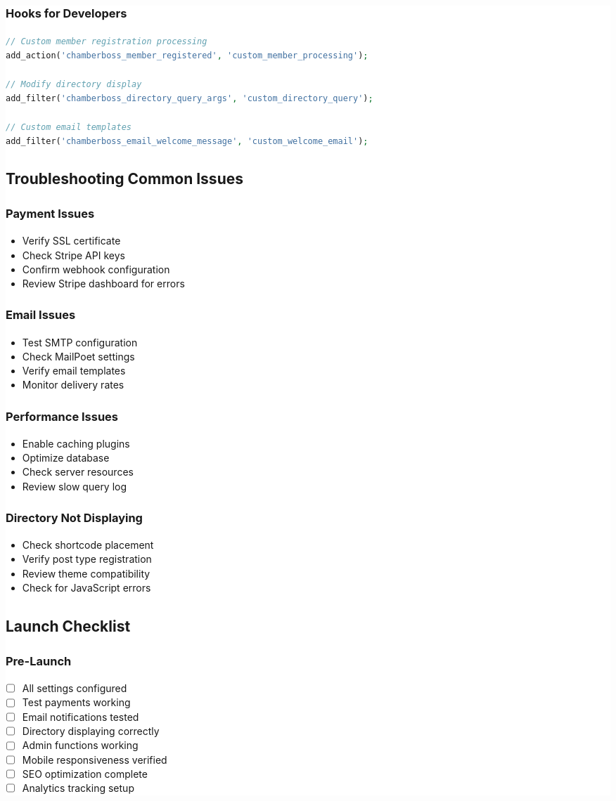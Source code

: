 ### Hooks for Developers
```php
// Custom member registration processing
add_action('chamberboss_member_registered', 'custom_member_processing');

// Modify directory display
add_filter('chamberboss_directory_query_args', 'custom_directory_query');

// Custom email templates
add_filter('chamberboss_email_welcome_message', 'custom_welcome_email');
```

## Troubleshooting Common Issues

### Payment Issues
- Verify SSL certificate
- Check Stripe API keys
- Confirm webhook configuration
- Review Stripe dashboard for errors

### Email Issues
- Test SMTP configuration
- Check MailPoet settings
- Verify email templates
- Monitor delivery rates

### Performance Issues
- Enable caching plugins
- Optimize database
- Check server resources
- Review slow query log

### Directory Not Displaying
- Check shortcode placement
- Verify post type registration
- Review theme compatibility
- Check for JavaScript errors

## Launch Checklist

### Pre-Launch
- [ ] All settings configured
- [ ] Test payments working
- [ ] Email notifications tested
- [ ] Directory displaying correctly
- [ ] Admin functions working
- [ ] Mobile responsiveness verified
- [ ] SEO optimization complete
- [ ] Analytics tracking setup
